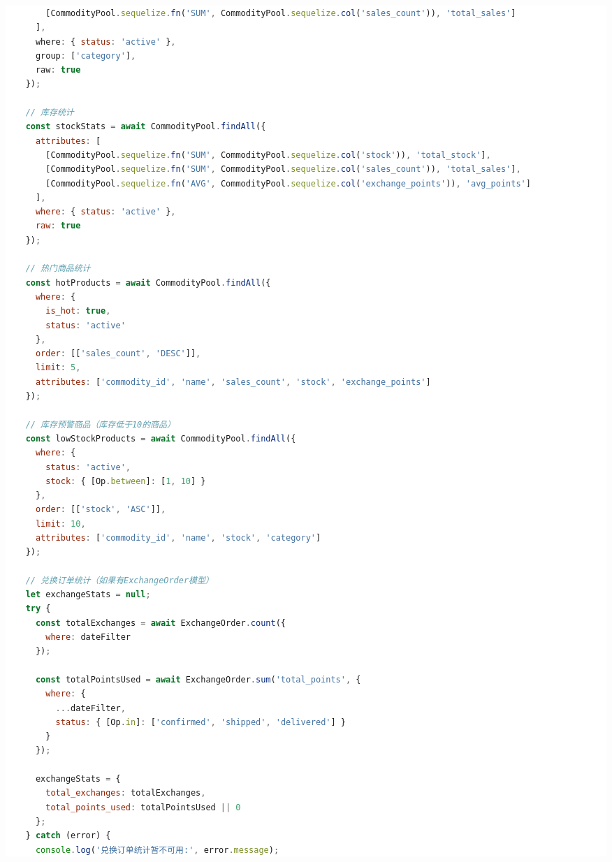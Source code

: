 ```javascript
        [CommodityPool.sequelize.fn('SUM', CommodityPool.sequelize.col('sales_count')), 'total_sales']
      ],
      where: { status: 'active' },
      group: ['category'],
      raw: true
    });
    
    // 库存统计
    const stockStats = await CommodityPool.findAll({
      attributes: [
        [CommodityPool.sequelize.fn('SUM', CommodityPool.sequelize.col('stock')), 'total_stock'],
        [CommodityPool.sequelize.fn('SUM', CommodityPool.sequelize.col('sales_count')), 'total_sales'],
        [CommodityPool.sequelize.fn('AVG', CommodityPool.sequelize.col('exchange_points')), 'avg_points']
      ],
      where: { status: 'active' },
      raw: true
    });
    
    // 热门商品统计
    const hotProducts = await CommodityPool.findAll({
      where: { 
        is_hot: true,
        status: 'active'
      },
      order: [['sales_count', 'DESC']],
      limit: 5,
      attributes: ['commodity_id', 'name', 'sales_count', 'stock', 'exchange_points']
    });
    
    // 库存预警商品（库存低于10的商品）
    const lowStockProducts = await CommodityPool.findAll({
      where: {
        status: 'active',
        stock: { [Op.between]: [1, 10] }
      },
      order: [['stock', 'ASC']],
      limit: 10,
      attributes: ['commodity_id', 'name', 'stock', 'category']
    });
    
    // 兑换订单统计（如果有ExchangeOrder模型）
    let exchangeStats = null;
    try {
      const totalExchanges = await ExchangeOrder.count({
        where: dateFilter
      });
      
      const totalPointsUsed = await ExchangeOrder.sum('total_points', {
        where: {
          ...dateFilter,
          status: { [Op.in]: ['confirmed', 'shipped', 'delivered'] }
        }
      });
      
      exchangeStats = {
        total_exchanges: totalExchanges,
        total_points_used: totalPointsUsed || 0
      };
    } catch (error) {
      console.log('兑换订单统计暂不可用:', error.message);
```
